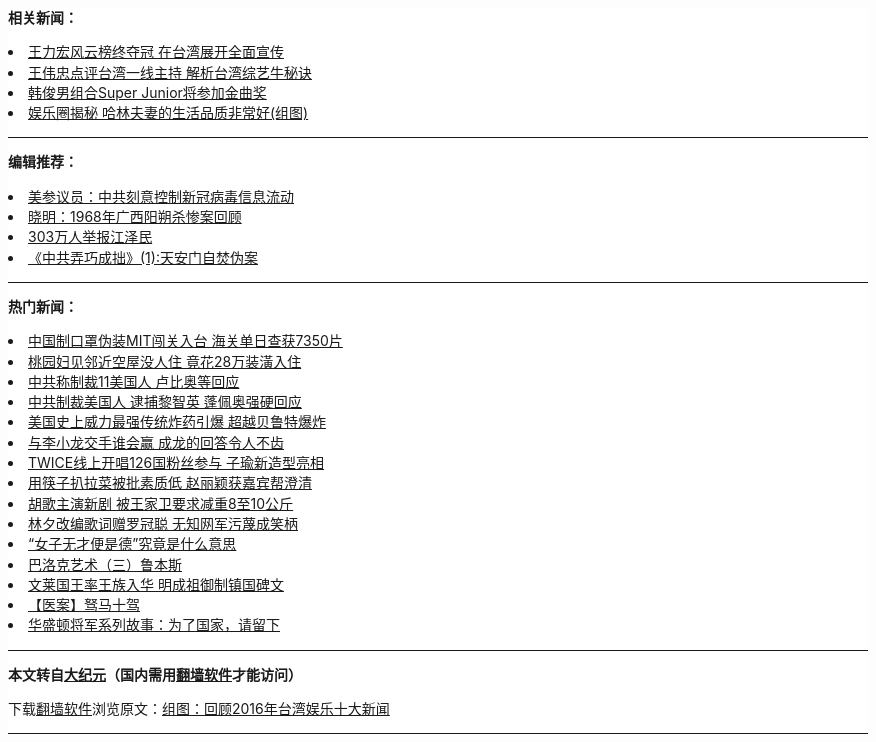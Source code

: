 
<strong>相关新闻：</strong>
<li><a href="/gb/9/2/16/n2431737.md#1">王力宏风云榜终夺冠 在台湾展开全面宣传</a></li>
<li><a href="/gb/9/2/25/n2441906.md#1">王伟忠点评台湾一线主持 解析台湾综艺牛秘诀</a></li>
<li><a href="/gb/9/6/23/n2567189.md#1">韩俊男组合Super Junior将参加金曲奖</a></li>
<li><a href="/gb/9/7/1/n2575147.md#1">娱乐圈揭秘 哈林夫妻的生活品质非常好(组图)</a></li>
<hr>


<strong>编辑推荐：</strong>
<li><a href="/gb/20/2/22/n11887949.md#1">美参议员：中共刻意控制新冠病毒信息流动</a></li>
<li><a href="/gb/19/2/15/n11045840.md#1" target="_blank">晓明：1968年广西阳朔杀惨案回顾</a></li><li><a href="/gb/18/12/9/n10900044.md?dfh#1" target="_blank">303万人举报江泽民</a></li><li><a href="/gb/9/2/26/n2443847.md#1" target="_blank">《中共弄巧成拙》(1):天安门自焚伪案</a></li>
<hr>

<strong>热门新闻：</strong>
<li><a href="/gb/20/8/11/n12322303.md#1">中国制口罩伪装MIT闯关入台 海关单日查获7350片</a></li>
<li><a href="/gb/20/8/10/n12319988.md#1">桃园妇见邻近空屋没人住 竟花28万装潢入住</a></li>
<li><a href="/gb/20/8/10/n12319818.md#1">中共称制裁11美国人 卢比奥等回应</a></li>
<li><a href="/gb/20/8/11/n12321403.md#1">中共制裁美国人 逮捕黎智英 蓬佩奥强硬回应</a></li>
<li><a href="/gb/20/8/11/n12321988.md#1">美国史上威力最强传统炸药引爆 超越贝鲁特爆炸</a></li>
<li><a href="/gb/20/8/9/n12318283.md#1">与李小龙交手谁会赢 成龙的回答令人不齿</a></li>
<li><a href="/gb/20/8/10/n12318600.md#1">TWICE线上开唱126国粉丝参与 子瑜新造型亮相</a></li>
<li><a href="/gb/20/8/9/n12317932.md#1">用筷子扒拉菜被批素质低 赵丽颖获嘉宾帮澄清</a></li>
<li><a href="/gb/20/8/9/n12318111.md#1">胡歌主演新剧 被王家卫要求减重8至10公斤</a></li>
<li><a href="/gb/20/8/10/n12320539.md#1">林夕改编歌词赠罗冠聪 无知网军污蔑成笑柄</a></li>
<li><a href="/gb/20/8/7/n12313595.md#1">“女子无才便是德”究竟是什么意思</a></li>
<li><a href="/gb/11/1/4/n3132042.md#1">巴洛克艺术（三）鲁本斯</a></li>
<li><a href="/gb/20/7/30/n12295393.md#1">文莱国王率王族入华 明成祖御制镇国碑文</a></li>
<li><a href="/gb/20/7/18/n12265329.md#1">【医案】驽马十驾</a></li>
<li><a href="/gb/20/5/22/n12129529.md#1">华盛顿将军系列故事：为了国家，请留下</a></li>
<hr>

<strong>本文转自<a href="https://www.epochtimes.com">大纪元</a>（国内需用<a href="https://github.com/bannedbook/fanqiang/wiki">翻墙软件</a>才能访问）</strong><p>下载<a href="https://github.com/bannedbook/fanqiang/wiki">翻墙软件</a>浏览原文：<a href="https://www.epochtimes.com/gb/16/12/31/n8652044.htm">组图：回顾2016年台湾娱乐十大新闻</a></p><hr>
